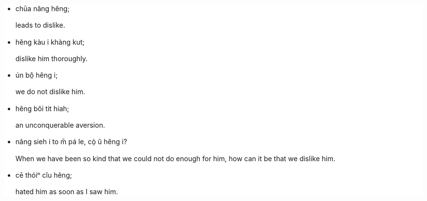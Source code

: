 - chūa nâng hĕng;

  leads to dislike.

- hĕng kàu i khàng kut;

  dislike him thoroughly.

- ún bô̤ hĕng i;

  we do not dislike him.

- hĕng bŏi tit hiah;

  an unconquerable aversion.

- nâng sieh i to m̄ pá le, cò̤ ŭ hĕng i?

  When we have been so kind that we could not do enough for him, how can it be that we dislike him.

- cē thóiⁿ cĭu hĕng;

  hated him as soon as I saw him.